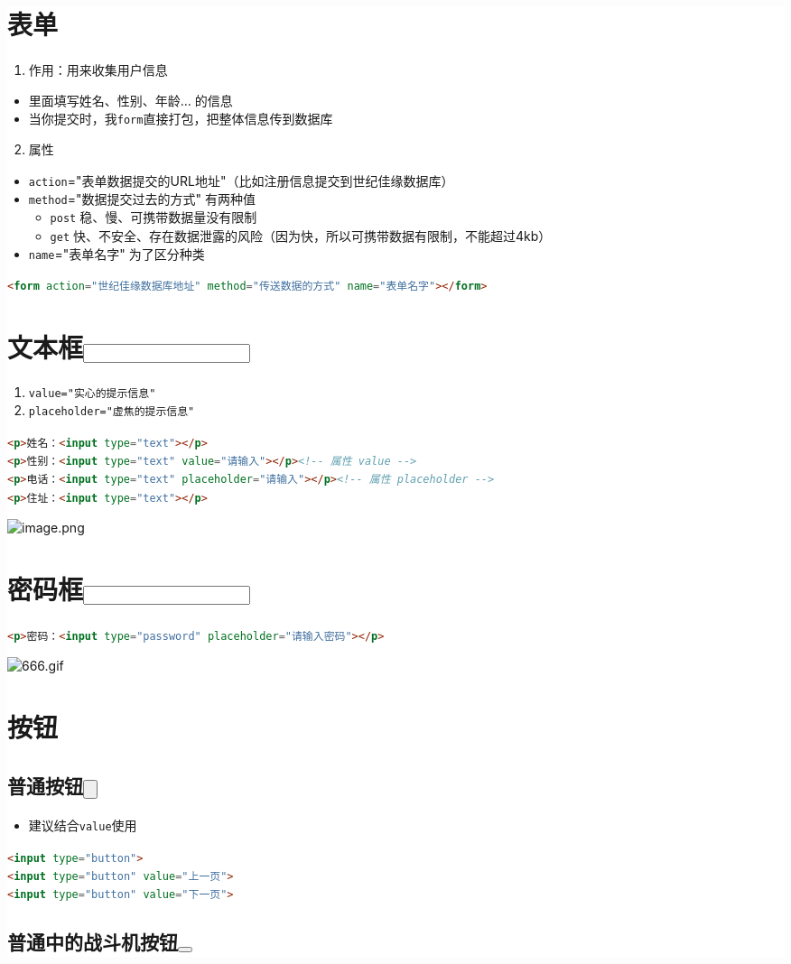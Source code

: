<a name="paIZo"></a>

# 表单<form>

1. 作用：用来收集用户信息
- 里面填写姓名、性别、年龄... 的信息
- 当你提交时，我`form`直接打包，把整体信息传到数据库
2. 属性
- `action`="表单数据提交的URL地址"（比如注册信息提交到世纪佳缘数据库）
- `method`="数据提交过去的方式" 有两种值 
   - `post` 稳、慢、可携带数据量没有限制
   - `get` 快、不安全、存在数据泄露的风险（因为快，所以可携带数据有限制，不能超过4kb）
- `name`="表单名字" 为了区分种类
```html
<form action="世纪佳缘数据库地址" method="传送数据的方式" name="表单名字"></form>
```
<a name="pyVru"></a>
# 文本框<input type="text">

1. `value="实心的提示信息"`
2. `placeholder="虚焦的提示信息"`
```html
<p>姓名：<input type="text"></p>
<p>性别：<input type="text" value="请输入"></p><!-- 属性 value -->
<p>电话：<input type="text" placeholder="请输入"></p><!-- 属性 placeholder -->
<p>住址：<input type="text"></p>
```
![image.png](https://cdn.nlark.com/yuque/0/2021/png/25380982/1640914806414-b482595e-5896-43dd-8102-f7c79def42ad.png#clientId=ub256d156-3b19-4&from=paste&height=166&id=u7e3eb977&originHeight=204&originWidth=307&originalType=binary&ratio=1&rotation=0&showTitle=false&size=4708&status=done&style=stroke&taskId=u8f888c67-8d13-4a41-bbf2-b332e99b77b&title=&width=250.5)
<a name="RXYk2"></a>
# 密码框<input type="password">
```html
<p>密码：<input type="password" placeholder="请输入密码"></p>
```
![666.gif](https://cdn.nlark.com/yuque/0/2022/gif/25380982/1649047003236-895cc977-3eec-4ed6-b6fe-bcd56d323e30.gif#clientId=ua0c96833-df6c-4&from=paste&height=48&id=u76beb5ed&originHeight=140&originWidth=860&originalType=binary&ratio=1&rotation=0&showTitle=false&size=24089&status=done&style=stroke&taskId=u8c5540a7-4bc1-4baa-9199-d1106f5e176&title=&width=292.3999938964844)
<a name="GqrGc"></a>
# 按钮
<a name="edx3M"></a>
## 普通按钮<input type="button">

- 建议结合`value`使用
```html
<input type="button">
<input type="button" value="上一页">
<input type="button" value="下一页">
```
<a name="A1WhV"></a>
## 普通中的战斗机按钮<button>

